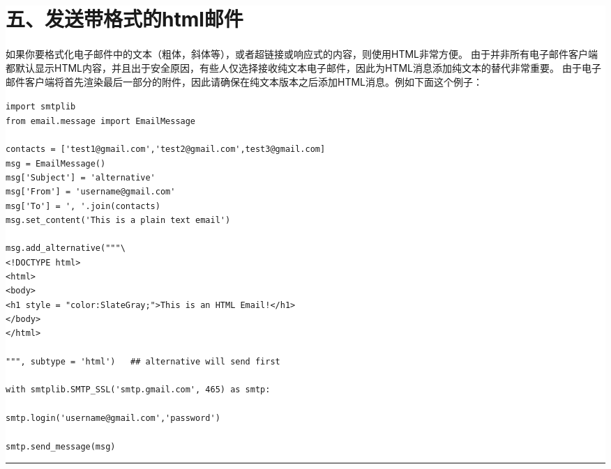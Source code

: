 # **五、发送带格式的html邮件**

如果你要格式化电子邮件中的文本（粗体，斜体等），或者超链接或响应式的内容，则使用HTML非常方便。 由于并非所有电子邮件客户端都默认显示HTML内容，并且出于安全原因，有些人仅选择接收纯文本电子邮件，因此为HTML消息添加纯文本的替代非常重要。 由于电子邮件客户端将首先渲染最后一部分的附件，因此请确保在纯文本版本之后添加HTML消息。例如下面这个例子：

```
import smtplib
from email.message import EmailMessage

contacts = ['test1@gmail.com','test2@gmail.com',test3@gmail.com]
msg = EmailMessage()
msg['Subject'] = 'alternative'
msg['From'] = 'username@gmail.com'
msg['To'] = ', '.join(contacts)
msg.set_content('This is a plain text email')

msg.add_alternative("""\
<!DOCTYPE html>
<html>
<body>
<h1 style = "color:SlateGray;">This is an HTML Email!</h1>
</body>
</html>

""", subtype = 'html')   ## alternative will send first

with smtplib.SMTP_SSL('smtp.gmail.com', 465) as smtp:

smtp.login('username@gmail.com','password')

smtp.send_message(msg)
```

* * *

